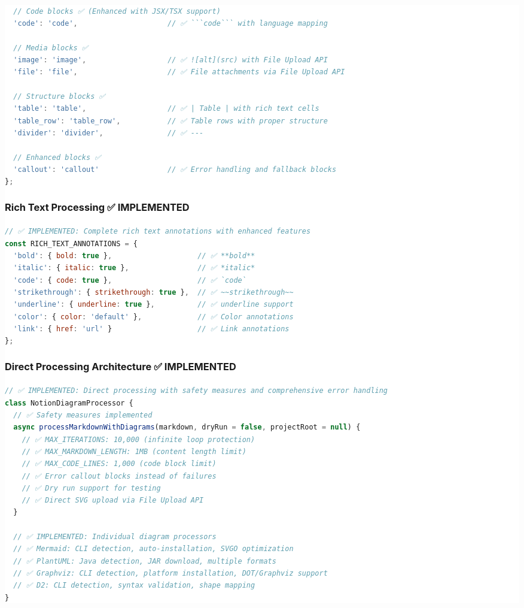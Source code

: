 ```javascript
  // Code blocks ✅ (Enhanced with JSX/TSX support)
  'code': 'code',                     // ✅ ```code``` with language mapping
  
  // Media blocks ✅
  'image': 'image',                   // ✅ ![alt](src) with File Upload API
  'file': 'file',                     // ✅ File attachments via File Upload API
  
  // Structure blocks ✅
  'table': 'table',                   // ✅ | Table | with rich text cells
  'table_row': 'table_row',           // ✅ Table rows with proper structure
  'divider': 'divider',               // ✅ ---
  
  // Enhanced blocks ✅
  'callout': 'callout'                // ✅ Error handling and fallback blocks
};
```

### Rich Text Processing ✅ IMPLEMENTED
```javascript
// ✅ IMPLEMENTED: Complete rich text annotations with enhanced features
const RICH_TEXT_ANNOTATIONS = {
  'bold': { bold: true },                    // ✅ **bold**
  'italic': { italic: true },                // ✅ *italic*
  'code': { code: true },                    // ✅ `code`
  'strikethrough': { strikethrough: true },  // ✅ ~~strikethrough~~
  'underline': { underline: true },          // ✅ underline support
  'color': { color: 'default' },             // ✅ Color annotations
  'link': { href: 'url' }                    // ✅ Link annotations
};
```

### Direct Processing Architecture ✅ IMPLEMENTED

```javascript
// ✅ IMPLEMENTED: Direct processing with safety measures and comprehensive error handling
class NotionDiagramProcessor {
  // ✅ Safety measures implemented
  async processMarkdownWithDiagrams(markdown, dryRun = false, projectRoot = null) {
    // ✅ MAX_ITERATIONS: 10,000 (infinite loop protection)
    // ✅ MAX_MARKDOWN_LENGTH: 1MB (content length limit)
    // ✅ MAX_CODE_LINES: 1,000 (code block limit)
    // ✅ Error callout blocks instead of failures
    // ✅ Dry run support for testing
    // ✅ Direct SVG upload via File Upload API
  }

  // ✅ IMPLEMENTED: Individual diagram processors
  // ✅ Mermaid: CLI detection, auto-installation, SVGO optimization
  // ✅ PlantUML: Java detection, JAR download, multiple formats
  // ✅ Graphviz: CLI detection, platform installation, DOT/Graphviz support
  // ✅ D2: CLI detection, syntax validation, shape mapping
}
```
